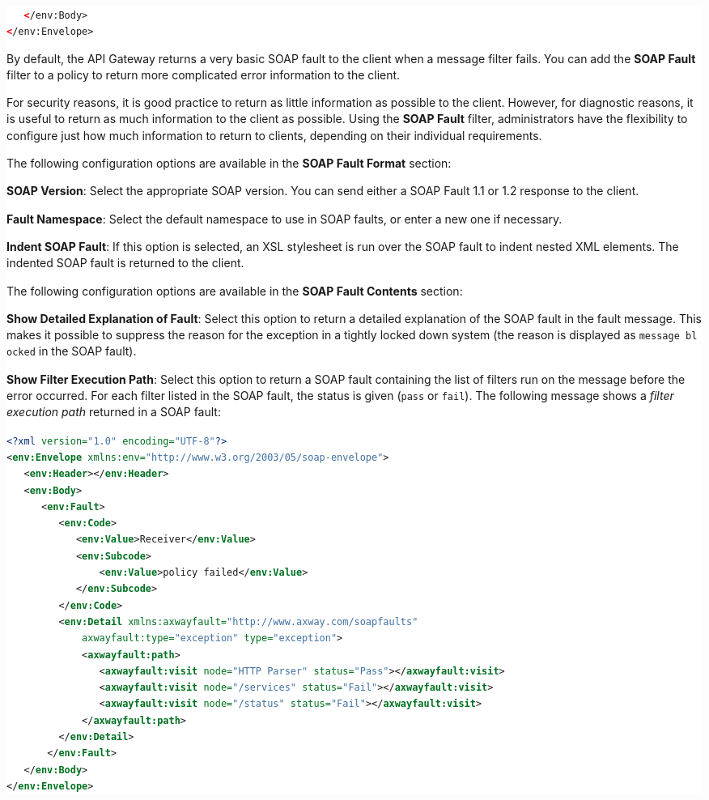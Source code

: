 ```xml
   </env:Body>
</env:Envelope>
```

By default, the API Gateway returns a very basic SOAP fault to the client when a message filter fails. You can add the **SOAP Fault**
filter to a policy to return more complicated error information to the client.

For security reasons, it is good practice to return as little information as possible to the client. However, for diagnostic reasons, it is useful to return as much information to the client as possible. Using the **SOAP Fault**
filter, administrators have the flexibility to configure just how much information to return to clients, depending on their individual requirements.

The following configuration options are available in the **SOAP Fault Format**
section:

**SOAP Version**:
Select the appropriate SOAP version. You can send either a SOAP Fault 1.1 or 1.2 response to the client.

**Fault Namespace**:
Select the default namespace to use in SOAP faults, or enter a new one if necessary.

**Indent SOAP Fault**:
If this option is selected, an XSL stylesheet is run over the SOAP fault to indent nested XML elements. The indented SOAP fault is returned to the client.

The following configuration options are available in the **SOAP Fault Contents**
section:

**Show Detailed Explanation of Fault**:
Select this option to return a detailed explanation of the SOAP fault in the fault message. This makes it possible to suppress the reason for the exception in a tightly locked down system (the reason is displayed as `message blocked`
in the SOAP fault).

**Show Filter Execution Path**:
Select this option to return a SOAP fault containing the list of filters run on the message before the error occurred. For each filter listed in the SOAP fault, the status is given (`pass`
or `fail`). The following message shows a *filter execution path*
returned in a SOAP fault:

```xml
<?xml version="1.0" encoding="UTF-8"?>
<env:Envelope xmlns:env="http://www.w3.org/2003/05/soap-envelope">
   <env:Header></env:Header>
   <env:Body>
      <env:Fault>
         <env:Code>
            <env:Value>Receiver</env:Value>
            <env:Subcode>
                <env:Value>policy failed</env:Value>
            </env:Subcode>
         </env:Code>
         <env:Detail xmlns:axwayfault="http://www.axway.com/soapfaults" 
             axwayfault:type="exception" type="exception">
             <axwayfault:path> 
                <axwayfault:visit node="HTTP Parser" status="Pass"></axwayfault:visit> 
                <axwayfault:visit node="/services" status="Fail"></axwayfault:visit> 
                <axwayfault:visit node="/status" status="Fail"></axwayfault:visit> 
             </axwayfault:path>
         </env:Detail>
       </env:Fault>
   </env:Body>
</env:Envelope>
```
